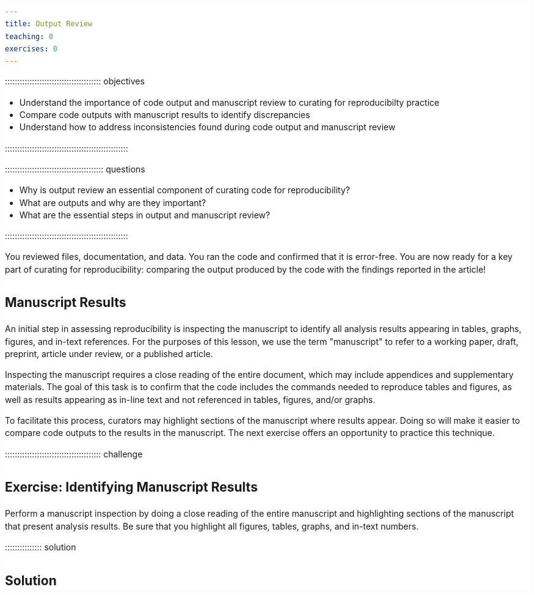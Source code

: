 ```yaml
---
title: Output Review
teaching: 0
exercises: 0
---
```


::::::::::::::::::::::::::::::::::::::: objectives

- Understand the importance of code output and manuscript review to curating for reproducibilty practice
- Compare code outputs with manuscript results to identify discrepancies
- Understand how to address inconsistencies found during code output and manuscript review

::::::::::::::::::::::::::::::::::::::::::::::::::

:::::::::::::::::::::::::::::::::::::::: questions

- Why is output review an essential component of curating code for reproducibility?
- What are outputs and why are they important?
- What are the essential steps in output and manuscript review?

::::::::::::::::::::::::::::::::::::::::::::::::::

You reviewed files, documentation, and data. You ran the code and confirmed that it is error-free. You are now ready for a key part of curating for reproducibility: comparing the output produced by the code with the findings reported in the article!

## Manuscript Results

An initial step in assessing reproducibility is inspecting the manuscript to identify all analysis results appearing in tables, graphs, figures, and in-text references.  For the purposes of this lesson, we use the term "manuscript" to refer to a working paper, draft, preprint, article under review, or a published article.

Inspecting the manuscript requires a close reading of the entire document, which may include appendices and supplementary materials.  The goal of this task is to confirm that the code includes the commands needed to reproduce tables and figures, as well as results appearing as in-line text and not referenced in tables, figures, and/or graphs.

To facilitate this process, curators may highlight sections of the manuscript where results appear. Doing so will make it easier to compare code outputs to the results in the manuscript. The next exercise offers an opportunity to practice this technique.

:::::::::::::::::::::::::::::::::::::::  challenge

## Exercise: Identifying Manuscript Results

Perform a manuscript inspection by doing a close reading of the entire manuscript and highlighting sections of the manuscript that present analysis results.  Be sure that you highlight all figures, tables, graphs, and in-text numbers.

:::::::::::::::  solution

## Solution
